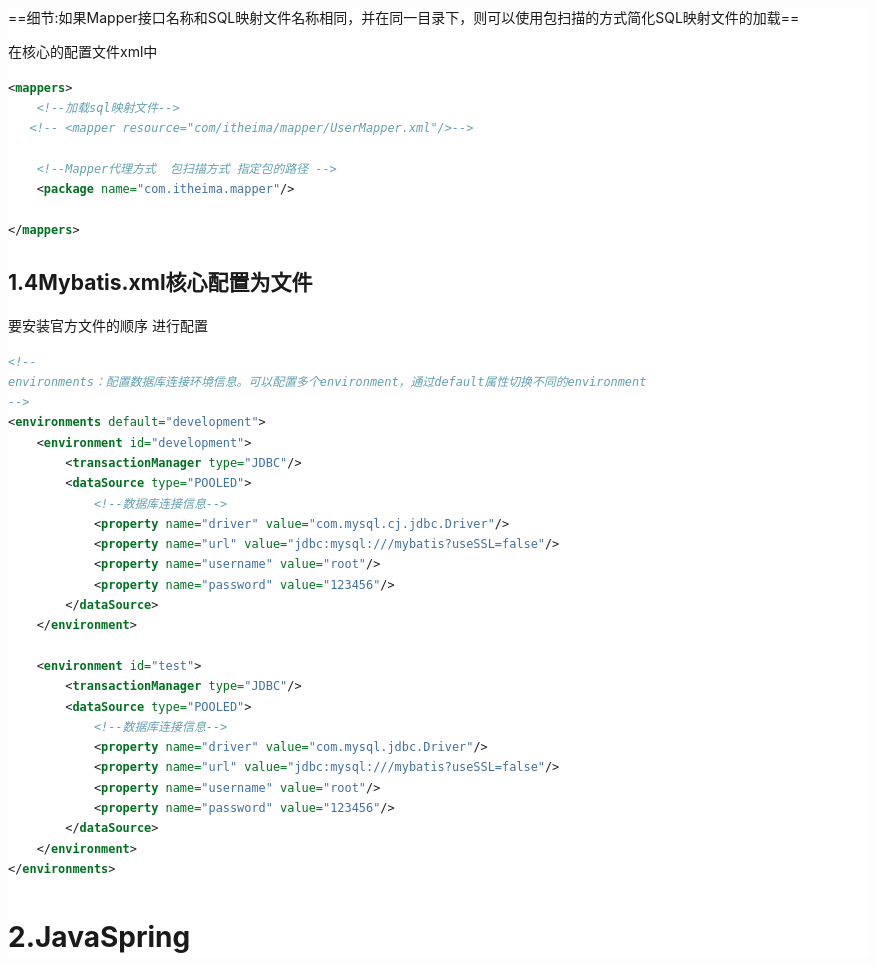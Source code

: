 

==细节:如果Mapper接口名称和SQL映射文件名称相同，并在同一目录下，则可以使用包扫描的方式简化SQL映射文件的加载==

在核心的配置文件xml中

```xml
<mappers>
    <!--加载sql映射文件-->
   <!-- <mapper resource="com/itheima/mapper/UserMapper.xml"/>-->

    <!--Mapper代理方式  包扫描方式 指定包的路径 -->
    <package name="com.itheima.mapper"/>

</mappers>
```



## 1.4Mybatis.xml核心配置为文件

要安装官方文件的顺序 进行配置

```xml
<!--
environments：配置数据库连接环境信息。可以配置多个environment，通过default属性切换不同的environment
-->
<environments default="development">
    <environment id="development">
        <transactionManager type="JDBC"/>
        <dataSource type="POOLED">
            <!--数据库连接信息-->
            <property name="driver" value="com.mysql.cj.jdbc.Driver"/>
            <property name="url" value="jdbc:mysql:///mybatis?useSSL=false"/>
            <property name="username" value="root"/>
            <property name="password" value="123456"/>
        </dataSource>
    </environment>

    <environment id="test">
        <transactionManager type="JDBC"/>
        <dataSource type="POOLED">
            <!--数据库连接信息-->
            <property name="driver" value="com.mysql.jdbc.Driver"/>
            <property name="url" value="jdbc:mysql:///mybatis?useSSL=false"/>
            <property name="username" value="root"/>
            <property name="password" value="123456"/>
        </dataSource>
    </environment>
</environments>
```





# 2.JavaSpring
